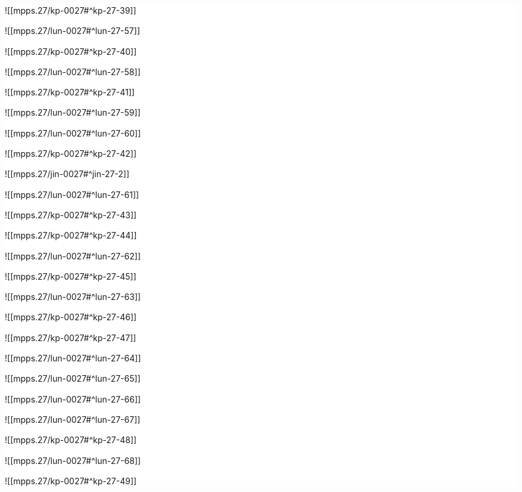 ![[mpps.27/kp-0027#^kp-27-39]]

![[mpps.27/lun-0027#^lun-27-57]]

![[mpps.27/kp-0027#^kp-27-40]]

![[mpps.27/lun-0027#^lun-27-58]]

![[mpps.27/kp-0027#^kp-27-41]]

![[mpps.27/lun-0027#^lun-27-59]]

![[mpps.27/lun-0027#^lun-27-60]]

![[mpps.27/kp-0027#^kp-27-42]]

![[mpps.27/jin-0027#^jin-27-2]]

![[mpps.27/lun-0027#^lun-27-61]]

![[mpps.27/kp-0027#^kp-27-43]]

![[mpps.27/kp-0027#^kp-27-44]]

![[mpps.27/lun-0027#^lun-27-62]]

![[mpps.27/kp-0027#^kp-27-45]]

![[mpps.27/lun-0027#^lun-27-63]]

![[mpps.27/kp-0027#^kp-27-46]]

![[mpps.27/kp-0027#^kp-27-47]]

![[mpps.27/lun-0027#^lun-27-64]]

![[mpps.27/lun-0027#^lun-27-65]]

![[mpps.27/lun-0027#^lun-27-66]]

![[mpps.27/lun-0027#^lun-27-67]]

![[mpps.27/kp-0027#^kp-27-48]]

![[mpps.27/lun-0027#^lun-27-68]]

![[mpps.27/kp-0027#^kp-27-49]]
